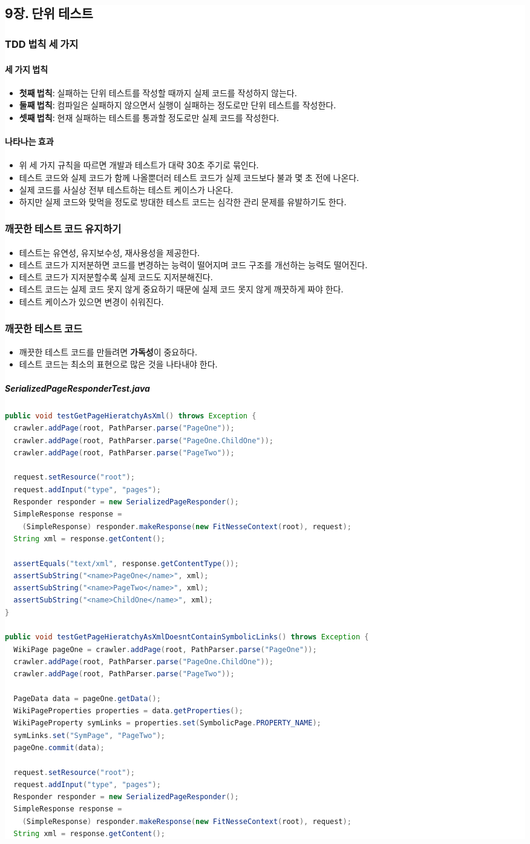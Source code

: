 ## 9장. 단위 테스트

### TDD 법칙 세 가지
#### 세 가지 법칙
- **첫째 법칙**: 실패하는 단위 테스트를 작성할 때까지 실제 코드를 작성하지 않는다.
- **둘째 법칙**: 컴파일은 실패하지 않으면서 실행이 실패하는 정도로만 단위 테스트를 작성한다.
- **셋째 법칙**: 현재 실패하는 테스트를 통과할 정도로만 실제 코드를 작성한다.

#### 나타나는 효과
- 위 세 가지 규칙을 따르면 개발과 테스트가 대략 30초 주기로 묶인다. 
- 테스트 코드와 실제 코드가 함께 나올뿐더러 테스트 코드가 실제 코드보다 불과 몇 초 전에 나온다.
- 실제 코드를 사실상 전부 테스트하는 테스트 케이스가 나온다. 
- 하지만 실제 코드와 맞먹을 정도로 방대한 테스트 코드는 심각한 관리 문제를 유발하기도 한다.

### 깨끗한 테스트 코드 유지하기
- 테스트는 유연성, 유지보수성, 재사용성을 제공한다.
- 테스트 코드가 지저분하면 코드를 변경하는 능력이 떨어지며 코드 구조를 개선하는 능력도 떨어진다. 
- 테스트 코드가 지저분할수록 실제 코드도 지저분해진다.
- 테스트 코드는 실제 코드 못지 않게 중요하기 때문에 실제 코드 못지 않게 깨끗하게 짜야 한다.
- 테스트 케이스가 있으면 변경이 쉬워진다.

### 깨끗한 테스트 코드
- 깨끗한 테스트 코드를 만들려면 **가독성**이 중요하다.
- 테스트 코드는 최소의 표현으로 많은 것을 나타내야 한다.

##### SerializedPageResponderTest.java
```java
public void testGetPageHieratchyAsXml() throws Exception {
  crawler.addPage(root, PathParser.parse("PageOne"));
  crawler.addPage(root, PathParser.parse("PageOne.ChildOne"));
  crawler.addPage(root, PathParser.parse("PageTwo"));

  request.setResource("root");
  request.addInput("type", "pages");
  Responder responder = new SerializedPageResponder();
  SimpleResponse response =
    (SimpleResponse) responder.makeResponse(new FitNesseContext(root), request);
  String xml = response.getContent();

  assertEquals("text/xml", response.getContentType());
  assertSubString("<name>PageOne</name>", xml);
  assertSubString("<name>PageTwo</name>", xml);
  assertSubString("<name>ChildOne</name>", xml);
}

public void testGetPageHieratchyAsXmlDoesntContainSymbolicLinks() throws Exception {
  WikiPage pageOne = crawler.addPage(root, PathParser.parse("PageOne"));
  crawler.addPage(root, PathParser.parse("PageOne.ChildOne"));
  crawler.addPage(root, PathParser.parse("PageTwo"));

  PageData data = pageOne.getData();
  WikiPageProperties properties = data.getProperties();
  WikiPageProperty symLinks = properties.set(SymbolicPage.PROPERTY_NAME);
  symLinks.set("SymPage", "PageTwo");
  pageOne.commit(data);

  request.setResource("root");
  request.addInput("type", "pages");
  Responder responder = new SerializedPageResponder();
  SimpleResponse response =
    (SimpleResponse) responder.makeResponse(new FitNesseContext(root), request);
  String xml = response.getContent();
```